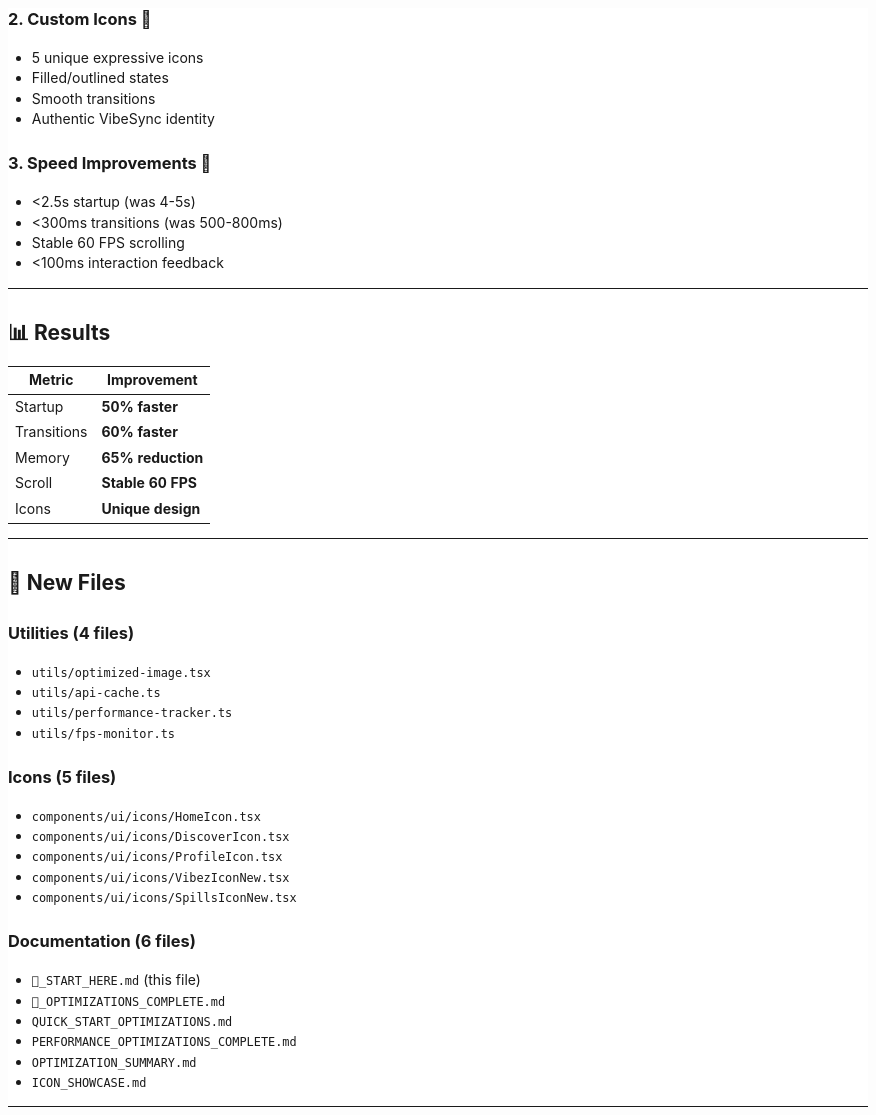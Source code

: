 ### 2. Custom Icons 🎨
- 5 unique expressive icons
- Filled/outlined states
- Smooth transitions
- Authentic VibeSync identity

### 3. Speed Improvements 🚀
- <2.5s startup (was 4-5s)
- <300ms transitions (was 500-800ms)
- Stable 60 FPS scrolling
- <100ms interaction feedback

---

## 📊 Results

| Metric | Improvement |
|--------|-------------|
| Startup | **50% faster** |
| Transitions | **60% faster** |
| Memory | **65% reduction** |
| Scroll | **Stable 60 FPS** |
| Icons | **Unique design** |

---

## 📁 New Files

### Utilities (4 files)
- `utils/optimized-image.tsx`
- `utils/api-cache.ts`
- `utils/performance-tracker.ts`
- `utils/fps-monitor.ts`

### Icons (5 files)
- `components/ui/icons/HomeIcon.tsx`
- `components/ui/icons/DiscoverIcon.tsx`
- `components/ui/icons/ProfileIcon.tsx`
- `components/ui/icons/VibezIconNew.tsx`
- `components/ui/icons/SpillsIconNew.tsx`

### Documentation (6 files)
- `📖_START_HERE.md` (this file)
- `🚀_OPTIMIZATIONS_COMPLETE.md`
- `QUICK_START_OPTIMIZATIONS.md`
- `PERFORMANCE_OPTIMIZATIONS_COMPLETE.md`
- `OPTIMIZATION_SUMMARY.md`
- `ICON_SHOWCASE.md`

---